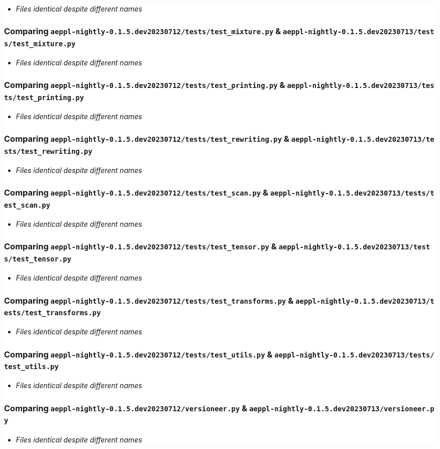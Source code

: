  * *Files identical despite different names*

### Comparing `aeppl-nightly-0.1.5.dev20230712/tests/test_mixture.py` & `aeppl-nightly-0.1.5.dev20230713/tests/test_mixture.py`

 * *Files identical despite different names*

### Comparing `aeppl-nightly-0.1.5.dev20230712/tests/test_printing.py` & `aeppl-nightly-0.1.5.dev20230713/tests/test_printing.py`

 * *Files identical despite different names*

### Comparing `aeppl-nightly-0.1.5.dev20230712/tests/test_rewriting.py` & `aeppl-nightly-0.1.5.dev20230713/tests/test_rewriting.py`

 * *Files identical despite different names*

### Comparing `aeppl-nightly-0.1.5.dev20230712/tests/test_scan.py` & `aeppl-nightly-0.1.5.dev20230713/tests/test_scan.py`

 * *Files identical despite different names*

### Comparing `aeppl-nightly-0.1.5.dev20230712/tests/test_tensor.py` & `aeppl-nightly-0.1.5.dev20230713/tests/test_tensor.py`

 * *Files identical despite different names*

### Comparing `aeppl-nightly-0.1.5.dev20230712/tests/test_transforms.py` & `aeppl-nightly-0.1.5.dev20230713/tests/test_transforms.py`

 * *Files identical despite different names*

### Comparing `aeppl-nightly-0.1.5.dev20230712/tests/test_utils.py` & `aeppl-nightly-0.1.5.dev20230713/tests/test_utils.py`

 * *Files identical despite different names*

### Comparing `aeppl-nightly-0.1.5.dev20230712/versioneer.py` & `aeppl-nightly-0.1.5.dev20230713/versioneer.py`

 * *Files identical despite different names*

